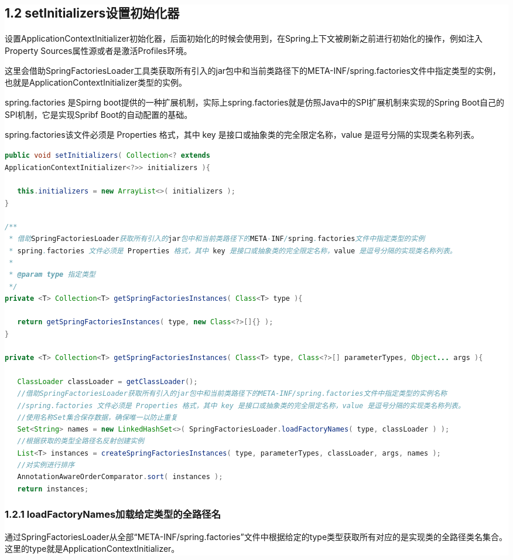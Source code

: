 ## 1.2 setInitializers设置初始化器

设置ApplicationContextInitializer初始化器，后面初始化的时候会使用到，在Spring上下文被刷新之前进行初始化的操作，例如注入Property Sources属性源或者是激活Profiles环境。

这里会借助SpringFactoriesLoader工具类获取所有引入的jar包中和当前类路径下的META-INF/spring.factories文件中指定类型的实例，也就是ApplicationContextInitializer类型的实例。

spring.factories 是Spirng boot提供的一种扩展机制，实际上spring.factories就是仿照Java中的SPI扩展机制来实现的Spring Boot自己的SPI机制，它是实现Spribf Boot的自动配置的基础。

spring.factories该文件必须是 Properties 格式，其中 key 是接口或抽象类的完全限定名称，value 是逗号分隔的实现类名称列表。

```java
public void setInitializers( Collection<? extends 
ApplicationContextInitializer<?>> initializers ){

   this.initializers = new ArrayList<>( initializers );
}

/**
 * 借助SpringFactoriesLoader获取所有引入的jar包中和当前类路径下的META-INF/spring.factories文件中指定类型的实例
 * spring.factories 文件必须是 Properties 格式，其中 key 是接口或抽象类的完全限定名称，value 是逗号分隔的实现类名称列表。
 *
 * @param type 指定类型
 */
private <T> Collection<T> getSpringFactoriesInstances( Class<T> type ){

   return getSpringFactoriesInstances( type, new Class<?>[]{} );
}

private <T> Collection<T> getSpringFactoriesInstances( Class<T> type, Class<?>[] parameterTypes, Object... args ){

   ClassLoader classLoader = getClassLoader();
   //借助SpringFactoriesLoader获取所有引入的jar包中和当前类路径下的META-INF/spring.factories文件中指定类型的实例名称
   //spring.factories 文件必须是 Properties 格式，其中 key 是接口或抽象类的完全限定名称，value 是逗号分隔的实现类名称列表。
   //使用名称Set集合保存数据，确保唯一以防止重复
   Set<String> names = new LinkedHashSet<>( SpringFactoriesLoader.loadFactoryNames( type, classLoader ) );
   //根据获取的类型全路径名反射创建实例
   List<T> instances = createSpringFactoriesInstances( type, parameterTypes, classLoader, args, names );
   //对实例进行排序
   AnnotationAwareOrderComparator.sort( instances );
   return instances;

```

### 1.2.1 loadFactoryNames加载给定类型的全路径名

通过SpringFactoriesLoader从全部“META-INF/spring.factories”文件中根据给定的type类型获取所有对应的是实现类的全路径类名集合。这里的type就是ApplicationContextInitializer。
